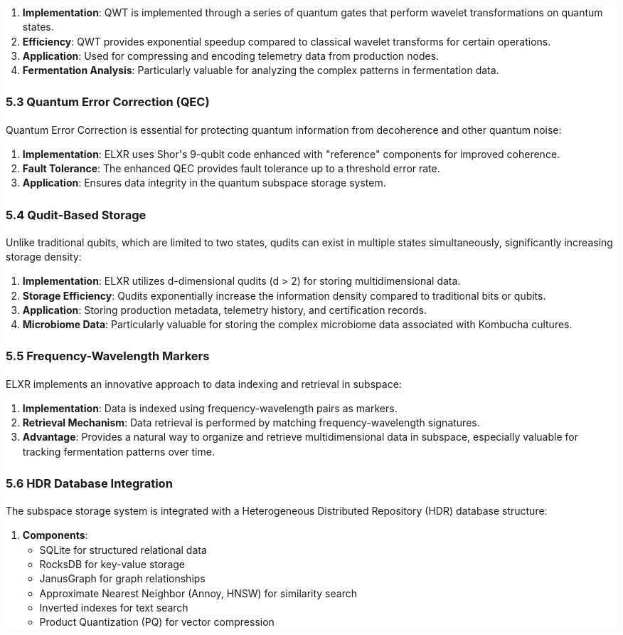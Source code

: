 1. **Implementation**: QWT is implemented through a series of quantum gates that perform wavelet transformations on quantum states.
2. **Efficiency**: QWT provides exponential speedup compared to classical wavelet transforms for certain operations.
3. **Application**: Used for compressing and encoding telemetry data from production nodes.
4. **Fermentation Analysis**: Particularly valuable for analyzing the complex patterns in fermentation data.

### 5.3 Quantum Error Correction (QEC)

Quantum Error Correction is essential for protecting quantum information from decoherence and other quantum noise:

1. **Implementation**: ELXR uses Shor's 9-qubit code enhanced with "reference" components for improved coherence.
2. **Fault Tolerance**: The enhanced QEC provides fault tolerance up to a threshold error rate.
3. **Application**: Ensures data integrity in the quantum subspace storage system.

### 5.4 Qudit-Based Storage

Unlike traditional qubits, which are limited to two states, qudits can exist in multiple states simultaneously, significantly increasing storage density:

1. **Implementation**: ELXR utilizes d-dimensional qudits (d > 2) for storing multidimensional data.
2. **Storage Efficiency**: Qudits exponentially increase the information density compared to traditional bits or qubits.
3. **Application**: Storing production metadata, telemetry history, and certification records.
4. **Microbiome Data**: Particularly valuable for storing the complex microbiome data associated with Kombucha cultures.

### 5.5 Frequency-Wavelength Markers

ELXR implements an innovative approach to data indexing and retrieval in subspace:

1. **Implementation**: Data is indexed using frequency-wavelength pairs as markers.
2. **Retrieval Mechanism**: Data retrieval is performed by matching frequency-wavelength signatures.
3. **Advantage**: Provides a natural way to organize and retrieve multidimensional data in subspace, especially valuable for tracking fermentation patterns over time.

### 5.6 HDR Database Integration

The subspace storage system is integrated with a Heterogeneous Distributed Repository (HDR) database structure:

1. **Components**:
   - SQLite for structured relational data
   - RocksDB for key-value storage
   - JanusGraph for graph relationships
   - Approximate Nearest Neighbor (Annoy, HNSW) for similarity search
   - Inverted indexes for text search
   - Product Quantization (PQ) for vector compression
